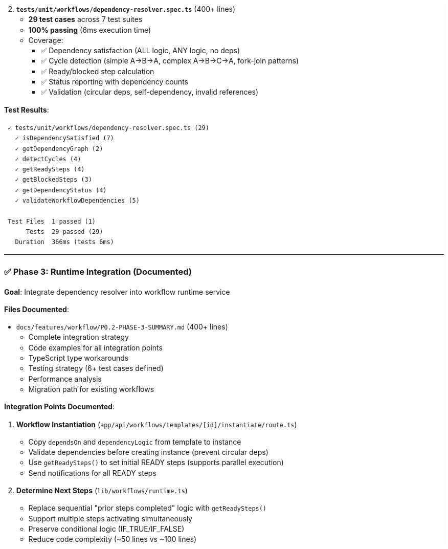 2. **`tests/unit/workflows/dependency-resolver.spec.ts`** (400+ lines)
   - **29 test cases** across 7 test suites
   - **100% passing** (6ms execution time)
   - Coverage:
     - ✅ Dependency satisfaction (ALL logic, ANY logic, no deps)
     - ✅ Cycle detection (simple A→B→A, complex A→B→C→A, fork-join patterns)
     - ✅ Ready/blocked step calculation
     - ✅ Status reporting with dependency counts
     - ✅ Validation (circular deps, self-dependency, invalid references)

**Test Results**:
```
 ✓ tests/unit/workflows/dependency-resolver.spec.ts (29)
   ✓ isDependencySatisfied (7)
   ✓ getDependencyGraph (2)
   ✓ detectCycles (4)
   ✓ getReadySteps (4)
   ✓ getBlockedSteps (3)
   ✓ getDependencyStatus (4)
   ✓ validateWorkflowDependencies (5)

 Test Files  1 passed (1)
      Tests  29 passed (29)
   Duration  366ms (tests 6ms)
```

---

### ✅ Phase 3: Runtime Integration (Documented)
**Goal**: Integrate dependency resolver into workflow runtime service

**Files Documented**:
- `docs/features/workflow/P0.2-PHASE-3-SUMMARY.md` (400+ lines)
  - Complete integration strategy
  - Code examples for all integration points
  - TypeScript type workarounds
  - Testing strategy (6+ test cases defined)
  - Performance analysis
  - Migration path for existing workflows

**Integration Points Documented**:

1. **Workflow Instantiation** (`app/api/workflows/templates/[id]/instantiate/route.ts`)
   - Copy `dependsOn` and `dependencyLogic` from template to instance
   - Validate dependencies before creating instance (prevent circular deps)
   - Use `getReadySteps()` to set initial READY steps (supports parallel execution)
   - Send notifications for all READY steps

2. **Determine Next Steps** (`lib/workflows/runtime.ts`)
   - Replace sequential "prior steps completed" logic with `getReadySteps()`
   - Support multiple steps activating simultaneously
   - Preserve conditional logic (IF_TRUE/IF_FALSE)
   - Reduce code complexity (~50 lines vs ~100 lines)
